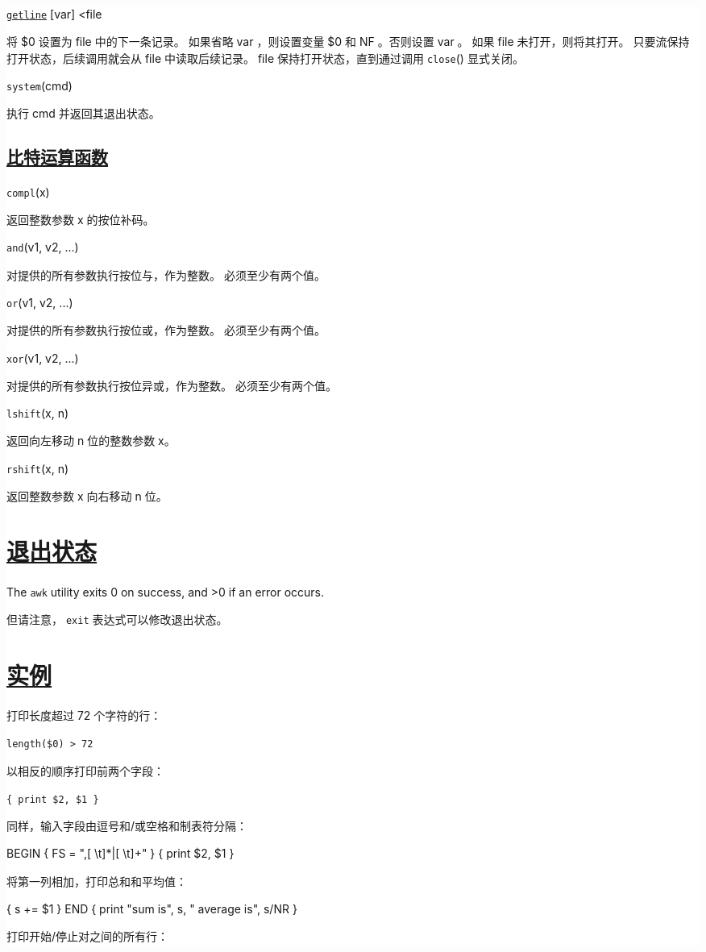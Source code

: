 [`getline`](#getline_4) \[var\] <file

将 $0 设置为 file 中的下一条记录。 如果省略 var ，则设置变量 $0 和 NF 。否则设置 var 。 如果 file 未打开，则将其打开。 只要流保持打开状态，后续调用就会从 file 中读取后续记录。 file 保持打开状态，直到通过调用 `close`() 显式关闭。

`system`(cmd)

执行 cmd 并返回其退出状态。

[比特运算函数](#__u6BD4___u7279___u8FD0___u7B97___u51FD___u6570_)
-----------------------------------------------------------

`compl`(x)

返回整数参数 x 的按位补码。

`and`(v1, v2, ...)

对提供的所有参数执行按位与，作为整数。 必须至少有两个值。

`or`(v1, v2, ...)

对提供的所有参数执行按位或，作为整数。 必须至少有两个值。

`xor`(v1, v2, ...)

对提供的所有参数执行按位异或，作为整数。 必须至少有两个值。

`lshift`(x, n)

返回向左移动 n 位的整数参数 x。

`rshift`(x, n)

返回整数参数 x 向右移动 n 位。

[退出状态](#__u9000___u51FA___u72B6___u6001_)
=========================================

The `awk` utility exits 0 on success, and >0 if an error occurs.

但请注意， `exit` 表达式可以修改退出状态。

[实例](#__u5B9E___u4F8B_)
=======================

打印长度超过 72 个字符的行：

`length($0) > 72`

以相反的顺序打印前两个字段：

`{ print $2, $1 }`

同样，输入字段由逗号和/或空格和制表符分隔：

BEGIN { FS = ",\[ \\t\]\*|\[ \\t\]+" } { print $2, $1 } 

将第一列相加，打印总和和平均值：

{ s += $1 } END { print "sum is", s, " average is", s/NR } 

打印开始/停止对之间的所有行：
